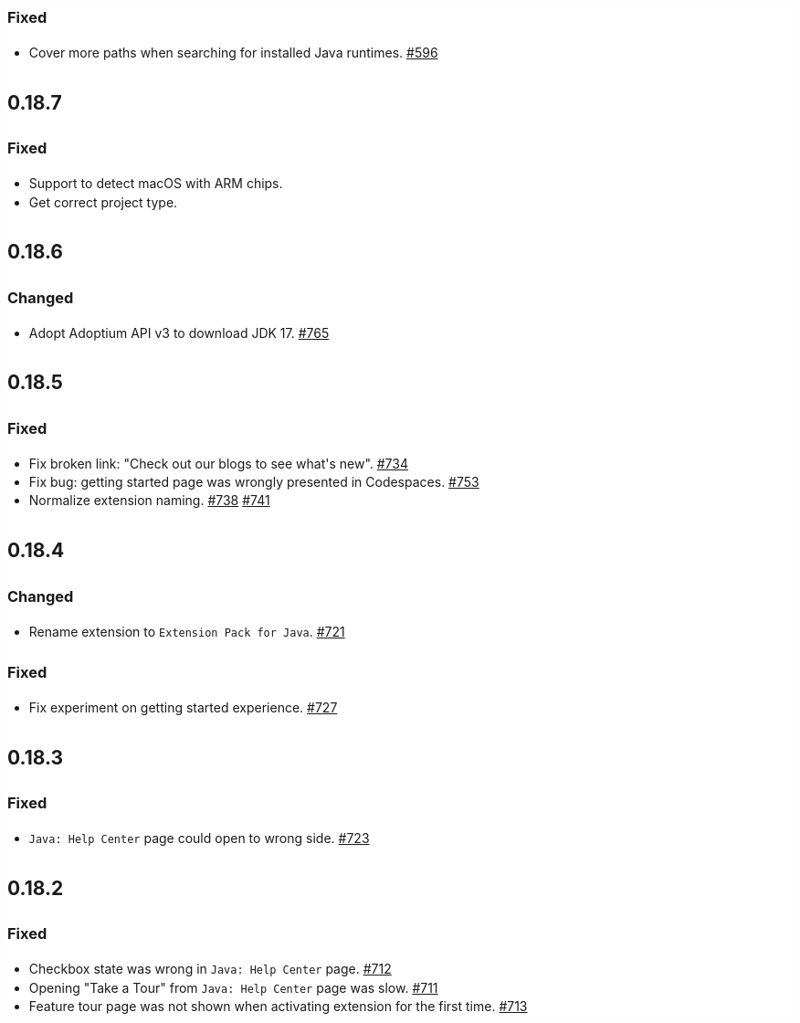 ### Fixed
- Cover more paths when searching for installed Java runtimes. [#596](https://github.com/microsoft/vscode-java-pack/issues/596)

## 0.18.7
### Fixed
- Support to detect macOS with ARM chips.
- Get correct project type.

## 0.18.6
### Changed
- Adopt Adoptium API v3 to download JDK 17. [#765](https://github.com/microsoft/vscode-java-pack/pull/765)

## 0.18.5
### Fixed
- Fix broken link: "Check out our blogs to see what's new". [#734](https://github.com/microsoft/vscode-java-pack/issues/734)
- Fix bug: getting started page was wrongly presented in Codespaces. [#753](https://github.com/microsoft/vscode-java-pack/pull/753)
- Normalize extension naming. [#738](https://github.com/microsoft/vscode-java-pack/pull/738) [#741](https://github.com/microsoft/vscode-java-pack/pull/741)

## 0.18.4
### Changed
- Rename extension to `Extension Pack for Java`. [#721](https://github.com/microsoft/vscode-java-pack/pull/721)

### Fixed
- Fix experiment on getting started experience. [#727](https://github.com/microsoft/vscode-java-pack/pull/727)

## 0.18.3
### Fixed
- `Java: Help Center` page could open to wrong side. [#723](https://github.com/microsoft/vscode-java-pack/pull/723)

## 0.18.2
### Fixed
- Checkbox state was wrong in `Java: Help Center` page. [#712](https://github.com/microsoft/vscode-java-pack/pull/712)
- Opening "Take a Tour" from `Java: Help Center` page was slow. [#711](https://github.com/microsoft/vscode-java-pack/pull/711)
- Feature tour page was not shown when activating extension for the first time. [#713](https://github.com/microsoft/vscode-java-pack/pull/713)
